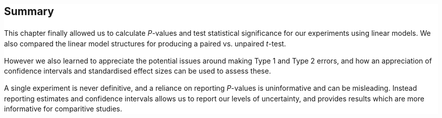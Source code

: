 ## Summary

This chapter finally allowed us to calculate *P*-values and test statistical significance for our experiments using linear models. We also compared the linear model structures for producing a paired vs. unpaired *t*-test. 

However we also learned to appreciate the potential issues around making Type 1 and Type 2 errors, and how an appreciation of confidence intervals and standardised effect sizes can be used to assess these. 

A single experiment is never definitive, and a reliance on reporting *P*-values is uninformative and can be misleading. Instead reporting estimates and confidence intervals allows us to report our levels of uncertainty, and provides results which are more informative for comparitive studies. 
